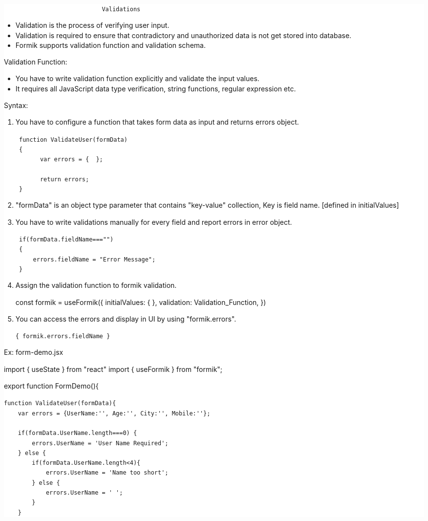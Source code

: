 						        Validations
- Validation is the process of verifying user input.
- Validation is required to ensure that contradictory and unauthorized data is not get stored into database.
- Formik supports validation function and validation schema. 

Validation Function:
- You have to write validation function explicitly and validate the input values.
- It requires all JavaScript data type verification, string functions, regular expression etc.

Syntax:
1. You have to configure a function that takes form data as input and returns errors object.

		function ValidateUser(formData)
		{
		      var errors = {  };

		      return errors;
		}

2. "formData" is an object type parameter that contains  "key-value" collection, Key is
     field name. [defined in initialValues]

3. You have to write validations manually for every field and report errors in error object.

		if(formData.fieldName==="")
		{
		    errors.fieldName = "Error Message";
		}

4. Assign the validation function to formik validation.

	  const formik = useFormik({
			initialValues: {  },
			validation: Validation_Function,
	   })

5. You can access the errors and display in UI by using "formik.errors".

	   { formik.errors.fieldName }

Ex:
form-demo.jsx

import { useState } from "react"
import { useFormik } from "formik";

export function FormDemo(){

    function ValidateUser(formData){
        var errors = {UserName:'', Age:'', City:'', Mobile:''};

        if(formData.UserName.length===0) {
            errors.UserName = 'User Name Required';
        } else {
            if(formData.UserName.length<4){
                errors.UserName = 'Name too short';
            } else {
                errors.UserName = ' ';
            }
        }
